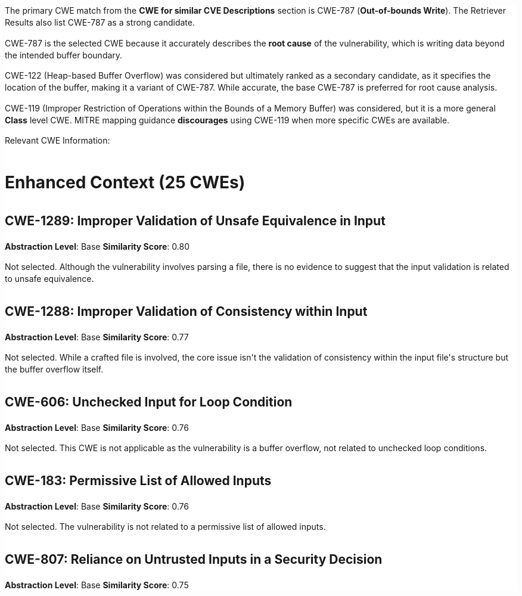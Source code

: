 The primary CWE match from the **CWE for similar CVE Descriptions** section is CWE-787 (**Out-of-bounds Write**). The Retriever Results also list CWE-787 as a strong candidate.

CWE-787 is the selected CWE because it accurately describes the **root cause** of the vulnerability, which is writing data beyond the intended buffer boundary.

CWE-122 (Heap-based Buffer Overflow) was considered but ultimately ranked as a secondary candidate, as it specifies the location of the buffer, making it a variant of CWE-787. While accurate, the base CWE-787 is preferred for root cause analysis.

CWE-119 (Improper Restriction of Operations within the Bounds of a Memory Buffer) was considered, but it is a more general **Class** level CWE. MITRE mapping guidance **discourages** using CWE-119 when more specific CWEs are available.

Relevant CWE Information:

# Enhanced Context (25 CWEs)

## CWE-1289: Improper Validation of Unsafe Equivalence in Input
**Abstraction Level**: Base
**Similarity Score**: 0.80

Not selected. Although the vulnerability involves parsing a file, there is no evidence to suggest that the input validation is related to unsafe equivalence.

## CWE-1288: Improper Validation of Consistency within Input
**Abstraction Level**: Base
**Similarity Score**: 0.77

Not selected. While a crafted file is involved, the core issue isn't the validation of consistency within the input file's structure but the buffer overflow itself.

## CWE-606: Unchecked Input for Loop Condition
**Abstraction Level**: Base
**Similarity Score**: 0.76

Not selected. This CWE is not applicable as the vulnerability is a buffer overflow, not related to unchecked loop conditions.

## CWE-183: Permissive List of Allowed Inputs
**Abstraction Level**: Base
**Similarity Score**: 0.76

Not selected. The vulnerability is not related to a permissive list of allowed inputs.

## CWE-807: Reliance on Untrusted Inputs in a Security Decision
**Abstraction Level**: Base
**Similarity Score**: 0.75
